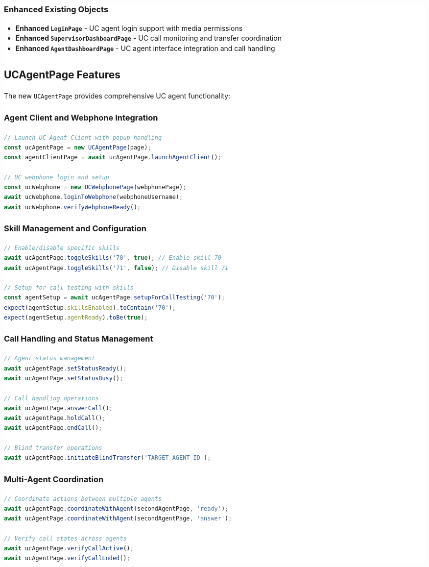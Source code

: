 ### Enhanced Existing Objects
- **Enhanced `LoginPage`** - UC agent login support with media permissions
- **Enhanced `SupervisorDashboardPage`** - UC call monitoring and transfer coordination
- **Enhanced `AgentDashboardPage`** - UC agent interface integration and call handling

## UCAgentPage Features

The new `UCAgentPage` provides comprehensive UC agent functionality:

### Agent Client and Webphone Integration
```typescript
// Launch UC Agent Client with popup handling
const ucAgentPage = new UCAgentPage(page);
const agentClientPage = await ucAgentPage.launchAgentClient();

// UC webphone login and setup
const ucWebphone = new UCWebphonePage(webphonePage);
await ucWebphone.loginToWebphone(webphoneUsername);
await ucWebphone.verifyWebphoneReady();
```

### Skill Management and Configuration
```typescript
// Enable/disable specific skills
await ucAgentPage.toggleSkills('70', true); // Enable skill 70
await ucAgentPage.toggleSkills('71', false); // Disable skill 71

// Setup for call testing with skills
const agentSetup = await ucAgentPage.setupForCallTesting('70');
expect(agentSetup.skillsEnabled).toContain('70');
expect(agentSetup.agentReady).toBe(true);
```

### Call Handling and Status Management
```typescript
// Agent status management
await ucAgentPage.setStatusReady();
await ucAgentPage.setStatusBusy();

// Call handling operations
await ucAgentPage.answerCall();
await ucAgentPage.holdCall();
await ucAgentPage.endCall();

// Blind transfer operations
await ucAgentPage.initiateBlindTransfer('TARGET_AGENT_ID');
```

### Multi-Agent Coordination
```typescript
// Coordinate actions between multiple agents
await ucAgentPage.coordinateWithAgent(secondAgentPage, 'ready');
await ucAgentPage.coordinateWithAgent(secondAgentPage, 'answer');

// Verify call states across agents
await ucAgentPage.verifyCallActive();
await ucAgentPage.verifyCallEnded();
```

